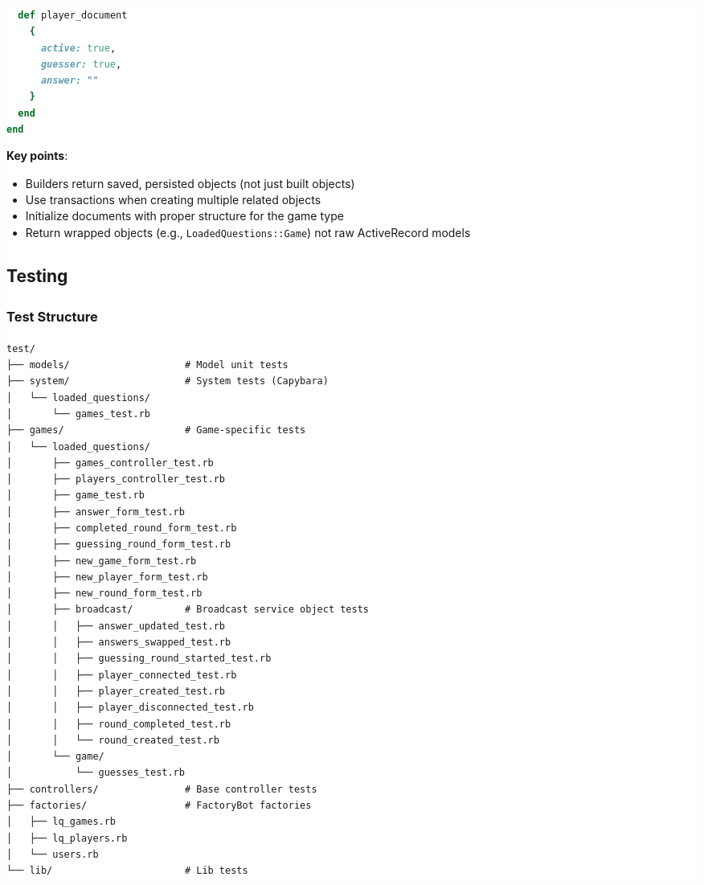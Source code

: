 ```ruby
  def player_document
    {
      active: true,
      guesser: true,
      answer: ""
    }
  end
end
```

**Key points**:
- Builders return saved, persisted objects (not just built objects)
- Use transactions when creating multiple related objects
- Initialize documents with proper structure for the game type
- Return wrapped objects (e.g., `LoadedQuestions::Game`) not raw ActiveRecord models

## Testing

### Test Structure

```
test/
├── models/                    # Model unit tests
├── system/                    # System tests (Capybara)
│   └── loaded_questions/
│       └── games_test.rb
├── games/                     # Game-specific tests
│   └── loaded_questions/
│       ├── games_controller_test.rb
│       ├── players_controller_test.rb
│       ├── game_test.rb
│       ├── answer_form_test.rb
│       ├── completed_round_form_test.rb
│       ├── guessing_round_form_test.rb
│       ├── new_game_form_test.rb
│       ├── new_player_form_test.rb
│       ├── new_round_form_test.rb
│       ├── broadcast/         # Broadcast service object tests
│       │   ├── answer_updated_test.rb
│       │   ├── answers_swapped_test.rb
│       │   ├── guessing_round_started_test.rb
│       │   ├── player_connected_test.rb
│       │   ├── player_created_test.rb
│       │   ├── player_disconnected_test.rb
│       │   ├── round_completed_test.rb
│       │   └── round_created_test.rb
│       └── game/
│           └── guesses_test.rb
├── controllers/               # Base controller tests
├── factories/                 # FactoryBot factories
│   ├── lq_games.rb
│   ├── lq_players.rb
│   └── users.rb
└── lib/                       # Lib tests
```
